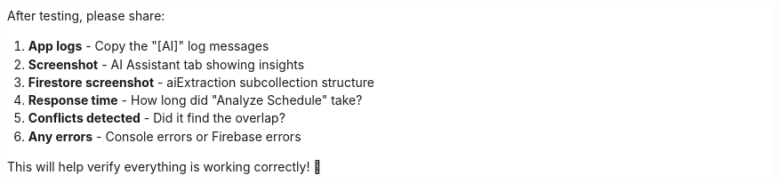 After testing, please share:

1. **App logs** - Copy the "[AI]" log messages
2. **Screenshot** - AI Assistant tab showing insights
3. **Firestore screenshot** - aiExtraction subcollection structure
4. **Response time** - How long did "Analyze Schedule" take?
5. **Conflicts detected** - Did it find the overlap?
6. **Any errors** - Console errors or Firebase errors

This will help verify everything is working correctly! 🚀
